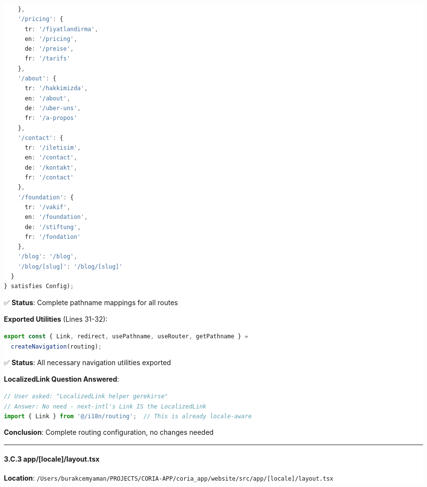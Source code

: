 ```typescript
    },
    '/pricing': {
      tr: '/fiyatlandirma',
      en: '/pricing',
      de: '/preise',
      fr: '/tarifs'
    },
    '/about': {
      tr: '/hakkimizda',
      en: '/about',
      de: '/uber-uns',
      fr: '/a-propos'
    },
    '/contact': {
      tr: '/iletisim',
      en: '/contact',
      de: '/kontakt',
      fr: '/contact'
    },
    '/foundation': {
      tr: '/vakif',
      en: '/foundation',
      de: '/stiftung',
      fr: '/fondation'
    },
    '/blog': '/blog',
    '/blog/[slug]': '/blog/[slug]'
  }
} satisfies Config);
```
✅ **Status**: Complete pathname mappings for all routes

**Exported Utilities** (Lines 31-32):
```typescript
export const { Link, redirect, usePathname, useRouter, getPathname } =
  createNavigation(routing);
```
✅ **Status**: All necessary navigation utilities exported

**LocalizedLink Question Answered**:
```typescript
// User asked: "LocalizedLink helper gerekirse"
// Answer: No need - next-intl's Link IS the LocalizedLink
import { Link } from '@/i18n/routing';  // This is already locale-aware
```

**Conclusion**: Complete routing configuration, no changes needed

---

#### 3.C.3 app/[locale]/layout.tsx
**Location**: `/Users/burakcemyaman/PROJECTS/CORIA-APP/coria_app/website/src/app/[locale]/layout.tsx`
